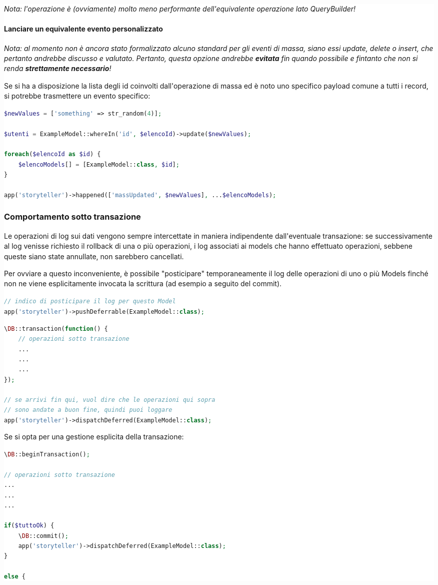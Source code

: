 *Nota: l'operazione è (ovviamente) molto meno performante dell'equivalente operazione lato QueryBuilder!*

#### Lanciare un equivalente evento personalizzato

*Nota: al momento non è ancora stato formalizzato alcuno standard per gli eventi di massa, siano essi update, delete o insert, che pertanto andrebbe discusso e valutato. Pertanto, questa opzione andrebbe __evitata__ fin quando possibile e fintanto che non si renda __strettamente necessario__!*

Se si ha a disposizione la lista degli id coinvolti dall'operazione di massa ed è noto uno specifico payload comune a tutti i record, si potrebbe trasmettere un evento specifico:

```php
$newValues = ['something' => str_random(4)];

$utenti = ExampleModel::whereIn('id', $elencoId)->update($newValues);

foreach($elencoId as $id) {
    $elencoModels[] = [ExampleModel::class, $id];
}

app('storyteller')->happened(['massUpdated', $newValues], ...$elencoModels);
```

### Comportamento sotto transazione

Le operazioni di log sui dati vengono sempre intercettate in maniera indipendente dall'eventuale transazione: se successivamente al log venisse richiesto il rollback di una o più operazioni, i log associati ai models che hanno effettuato operazioni, sebbene queste siano state annullate, non sarebbero cancellati.

Per ovviare a questo inconveniente, è possibile "posticipare" temporaneamente il log delle operazioni di uno o più Models finché non ne viene esplicitamente invocata la scrittura (ad esempio a seguito del commit).

```php
// indico di posticipare il log per questo Model
app('storyteller')->pushDeferrable(ExampleModel::class);
```

```php
\DB::transaction(function() {
    // operazioni sotto transazione
    ...
    ...
    ...
});

// se arrivi fin qui, vuol dire che le operazioni qui sopra
// sono andate a buon fine, quindi puoi loggare
app('storyteller')->dispatchDeferred(ExampleModel::class);
```

Se si opta per una gestione esplicita della transazione:

```php
\DB::beginTransaction();

// operazioni sotto transazione
...
...
...

if($tuttoOk) {
    \DB::commit();
    app('storyteller')->dispatchDeferred(ExampleModel::class);
}

else {
```